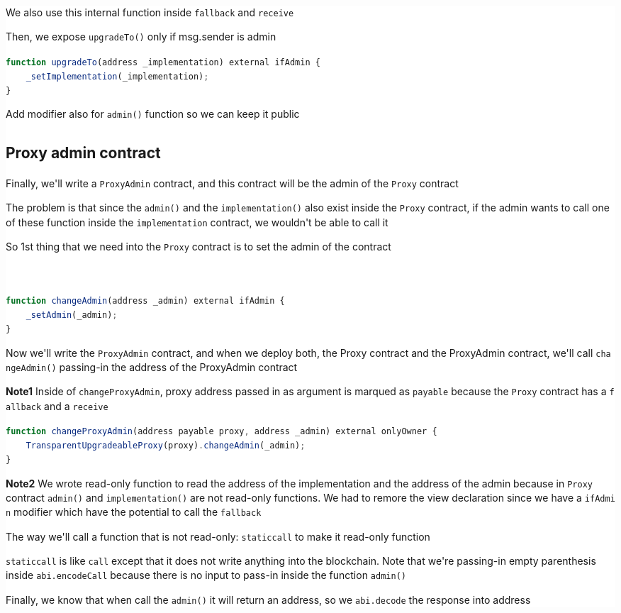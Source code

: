 We also use this internal function inside `fallback` and `receive`

Then, we expose `upgradeTo()` only if msg.sender is admin

```js
function upgradeTo(address _implementation) external ifAdmin {
    _setImplementation(_implementation);
}
```

Add modifier also for `admin()` function so we can keep it public

## Proxy admin contract

Finally, we'll write a `ProxyAdmin` contract, and this contract will be the admin of the `Proxy` contract

The problem is that since the `admin()` and the `implementation()` also exist inside the `Proxy` contract, if the admin wants to call one of these function inside the `implementation` contract, we wouldn't be able to call it

So 1st thing that we need into the `Proxy` contract is to set the admin of the contract

```js


function changeAdmin(address _admin) external ifAdmin {
    _setAdmin(_admin);
}

```

Now we'll write the `ProxyAdmin` contract, and when we deploy both, the Proxy contract and the ProxyAdmin contract, we'll call `changeAdmin()` passing-in the address of the ProxyAdmin contract

**Note1** Inside of `changeProxyAdmin`, proxy address passed in as argument is marqued as `payable` because the `Proxy` contract has a `fallback` and a `receive`

```js
function changeProxyAdmin(address payable proxy, address _admin) external onlyOwner {
    TransparentUpgradeableProxy(proxy).changeAdmin(_admin);
}
```

**Note2** We wrote read-only function to read the address of the implementation and the address of the admin because in `Proxy` contract `admin()` and `implementation()` are not read-only functions. We had to remore the view declaration since we have a `ifAdmin` modifier which have the potential to call the `fallback`

The way we'll call a function that is not read-only: `staticcall` to make it read-only function

`staticcall` is like `call` except that it does not write anything into the blockchain. Note that we're passing-in empty parenthesis inside `abi.encodeCall` because there is no input to pass-in inside the function `admin()`

Finally, we know that when call the `admin()` it will return an address, so we `abi.decode` the response into address

